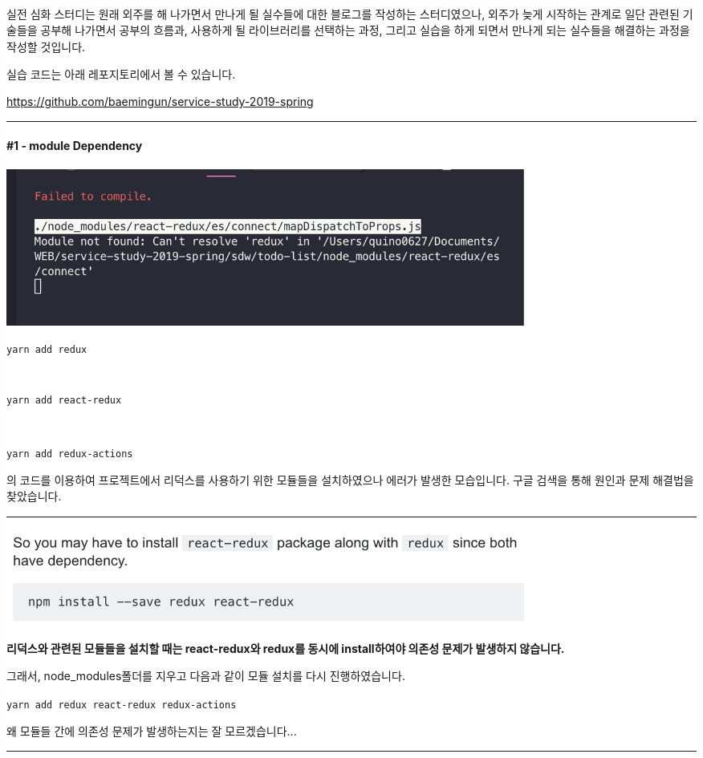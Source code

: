 실전 심화 스터디는 원래 외주를 해 나가면서 만나게 될 실수들에 대한 블로그를 작성하는 스터디였으나, 외주가 늦게 시작하는 관계로 일단 관련된 기술들을 공부해 나가면서 공부의 흐름과, 사용하게 될 라이브러리를 선택하는 과정, 그리고 실습을 하게 되면서 만나게 되는 실수들을 해결하는 과정을 작성할 것입니다.

실습 코드는 아래 레포지토리에서 볼 수 있습니다.

<https://github.com/baemingun/service-study-2019-spring>

---

#### #1 - module Dependency

<img src="error-dependency.png" width="75%"/>

<code>yarn add redux

yarn add react-redux

yarn add redux-actions</code>

의 코드를 이용하여 프로젝트에서 리덕스를 사용하기 위한 모듈들을 설치하였으나 에러가 발생한 모습입니다. 구글 검색을 통해 원인과 문제 해결법을 찾았습니다.

---

<img src="dependency-search1.png" width="75%"/>

**리덕스와 관련된 모듈들을 설치할 때는 react-redux와 redux를 동시에 install하여야 의존성 문제가 발생하지 않습니다.**

그래서, node_modules폴더를 지우고 다음과 같이 모듈 설치를 다시 진행하였습니다.

<code>yarn add redux react-redux redux-actions</code>

왜 모듈들 간에 의존성 문제가 발생하는지는 잘 모르겠습니다...

---
